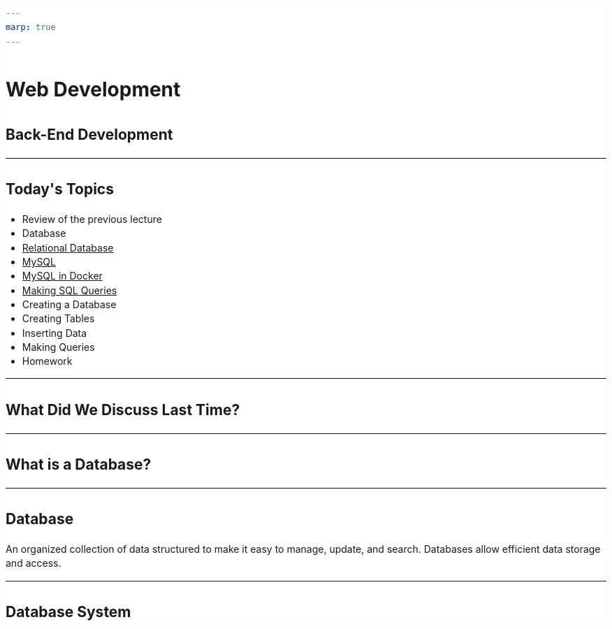 ```yaml
---
marp: true
---
```


# Web Development

## Back-End Development



---

## Today's Topics

- Review of the previous lecture
- Database
- [Relational Database](https://github.com/FE-BE-Microdegrees/Subjects/tree/main/Databases/Topics/Relational-Database/README.md)
- [MySQL](https://github.com/FE-BE-Microdegrees/Subjects/tree/main/Databases/Topics/MySQL/README.md)
- [MySQL in Docker](https://github.com/FE-BE-Microdegrees/Subjects/tree/main/Databases/Topics/Docker-MySQL/README.md)
- [Making SQL Queries](https://github.com/FE-BE-Microdegrees/Subjects/tree/main/Databases/Topics/MySQL-Queries/README.md)
- Creating a Database
- Creating Tables
- Inserting Data
- Making Queries
- Homework

---

## What Did We Discuss Last Time?

---

## What is a Database?

---

## Database

An organized collection of data structured to make it easy to manage, update, and search. Databases allow efficient data storage and access.

---

## Database System
